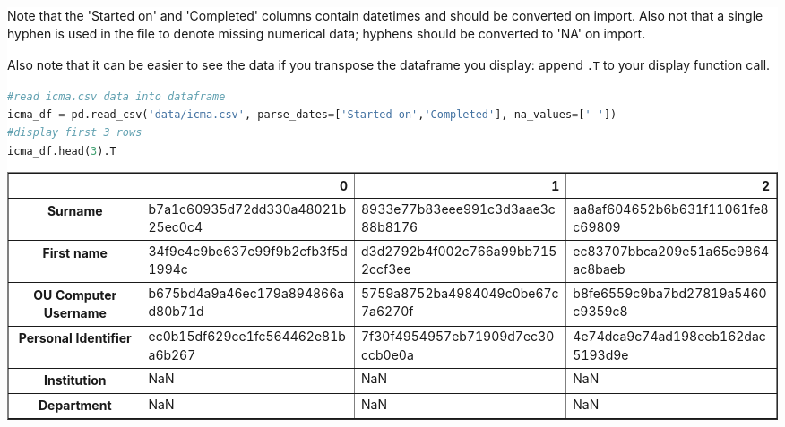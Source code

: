 Note that the 'Started on' and 'Completed' columns contain datetimes and should be converted on import. Also not that a single hyphen is used in the file to denote missing numerical data; hyphens should be converted to 'NA' on import.

Also note that it can be easier to see the data if you transpose the dataframe you display: append `.T` to your display function call.


```python
#read icma.csv data into dataframe
icma_df = pd.read_csv('data/icma.csv', parse_dates=['Started on','Completed'], na_values=['-'])
#display first 3 rows
icma_df.head(3).T

```




<div>
<table border="1" class="dataframe">
  <thead>
    <tr style="text-align: right;">
      <th></th>
      <th>0</th>
      <th>1</th>
      <th>2</th>
    </tr>
  </thead>
  <tbody>
    <tr>
      <th>Surname</th>
      <td>b7a1c60935d72dd330a48021b25ec0c4</td>
      <td>8933e77b83eee991c3d3aae3c88b8176</td>
      <td>aa8af604652b6b631f11061fe8c69809</td>
    </tr>
    <tr>
      <th>First name</th>
      <td>34f9e4c9be637c99f9b2cfb3f5d1994c</td>
      <td>d3d2792b4f002c766a99bb7152ccf3ee</td>
      <td>ec83707bbca209e51a65e9864ac8baeb</td>
    </tr>
    <tr>
      <th>OU Computer Username</th>
      <td>b675bd4a9a46ec179a894866ad80b71d</td>
      <td>5759a8752ba4984049c0be67c7a6270f</td>
      <td>b8fe6559c9ba7bd27819a5460c9359c8</td>
    </tr>
    <tr>
      <th>Personal Identifier</th>
      <td>ec0b15df629ce1fc564462e81ba6b267</td>
      <td>7f30f4954957eb71909d7ec30ccb0e0a</td>
      <td>4e74dca9c74ad198eeb162dac5193d9e</td>
    </tr>
    <tr>
      <th>Institution</th>
      <td>NaN</td>
      <td>NaN</td>
      <td>NaN</td>
    </tr>
    <tr>
      <th>Department</th>
      <td>NaN</td>
      <td>NaN</td>
      <td>NaN</td>
    </tr>
    <tr>